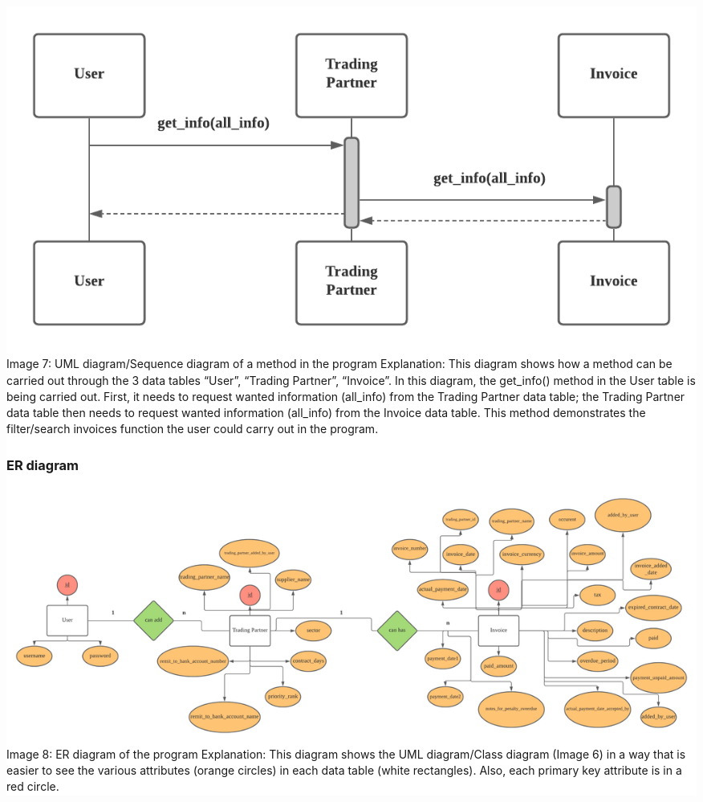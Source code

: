 ![](https://github.com/BrightChanges/Unit-4/blob/main/IB_ComputerScience_IA/CSIA_Sequence%20diagram.png)
Image 7: UML diagram/Sequence diagram of a method in the program
Explanation: This diagram shows how a method can be carried out through the 3 data tables “User”, “Trading Partner”, “Invoice”. In this diagram, the get_info() method in the User table is being carried out. First, it needs to request wanted information (all_info) from the Trading Partner data table; the Trading Partner data table then needs to request wanted information (all_info) from the Invoice data table. This method demonstrates the filter/search invoices function the user could carry out in the program.

### ER diagram 
![](https://github.com/BrightChanges/Unit-4/blob/main/IB_ComputerScience_IA/ER%20diagram%20for%20CS%20IA%20(2).png)
Image 8: ER diagram of the program
Explanation: This diagram shows the UML diagram/Class diagram (Image 6) in a way that is easier to see the various attributes (orange circles) in each data table (white rectangles). Also, each primary key attribute is in a red circle.
